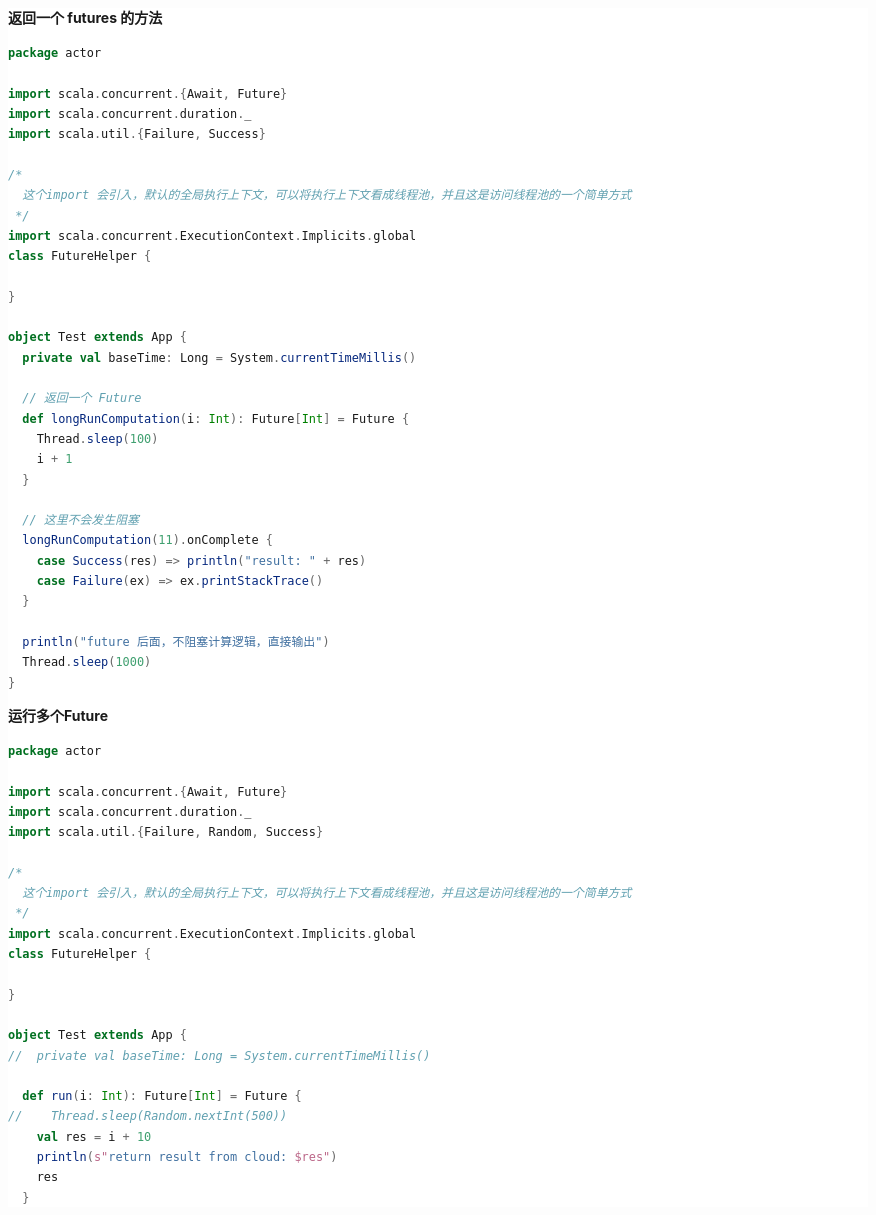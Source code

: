 **返回一个 futures 的方法**

```scala
package actor

import scala.concurrent.{Await, Future}
import scala.concurrent.duration._
import scala.util.{Failure, Success}

/*
  这个import 会引入，默认的全局执行上下文，可以将执行上下文看成线程池，并且这是访问线程池的一个简单方式
 */
import scala.concurrent.ExecutionContext.Implicits.global
class FutureHelper {

}

object Test extends App {
  private val baseTime: Long = System.currentTimeMillis()

  // 返回一个 Future
  def longRunComputation(i: Int): Future[Int] = Future {
    Thread.sleep(100)
    i + 1
  }

  // 这里不会发生阻塞
  longRunComputation(11).onComplete {
    case Success(res) => println("result: " + res)
    case Failure(ex) => ex.printStackTrace()
  }

  println("future 后面，不阻塞计算逻辑，直接输出")
  Thread.sleep(1000)
}
```

**运行多个Future**

```scala
package actor

import scala.concurrent.{Await, Future}
import scala.concurrent.duration._
import scala.util.{Failure, Random, Success}

/*
  这个import 会引入，默认的全局执行上下文，可以将执行上下文看成线程池，并且这是访问线程池的一个简单方式
 */
import scala.concurrent.ExecutionContext.Implicits.global
class FutureHelper {

}

object Test extends App {
//  private val baseTime: Long = System.currentTimeMillis()

  def run(i: Int): Future[Int] = Future {
//    Thread.sleep(Random.nextInt(500))
    val res = i + 10
    println(s"return result from cloud: $res")
    res
  }


```
